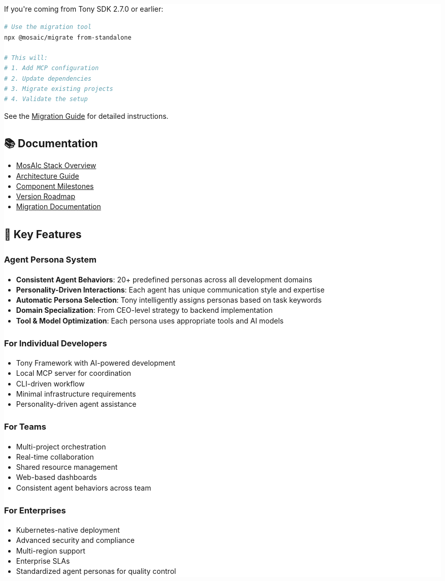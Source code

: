 If you're coming from Tony SDK 2.7.0 or earlier:

```bash
# Use the migration tool
npx @mosaic/migrate from-standalone

# This will:
# 1. Add MCP configuration
# 2. Update dependencies
# 3. Migrate existing projects
# 4. Validate the setup
```

See the [Migration Guide](docs/migration/tony-sdk-to-mosaic-sdk.md) for detailed instructions.

## 📚 Documentation

- [MosAIc Stack Overview](docs/mosaic-stack/overview.md)
- [Architecture Guide](docs/mosaic-stack/architecture.md)
- [Component Milestones](docs/mosaic-stack/component-milestones.md)
- [Version Roadmap](docs/mosaic-stack/version-roadmap.md)
- [Migration Documentation](docs/migration/)

## 🎯 Key Features

### Agent Persona System
- **Consistent Agent Behaviors**: 20+ predefined personas across all development domains
- **Personality-Driven Interactions**: Each agent has unique communication style and expertise
- **Automatic Persona Selection**: Tony intelligently assigns personas based on task keywords
- **Domain Specialization**: From CEO-level strategy to backend implementation
- **Tool & Model Optimization**: Each persona uses appropriate tools and AI models

### For Individual Developers
- Tony Framework with AI-powered development
- Local MCP server for coordination
- CLI-driven workflow
- Minimal infrastructure requirements
- Personality-driven agent assistance

### For Teams
- Multi-project orchestration
- Real-time collaboration
- Shared resource management
- Web-based dashboards
- Consistent agent behaviors across team

### For Enterprises
- Kubernetes-native deployment
- Advanced security and compliance
- Multi-region support
- Enterprise SLAs
- Standardized agent personas for quality control
